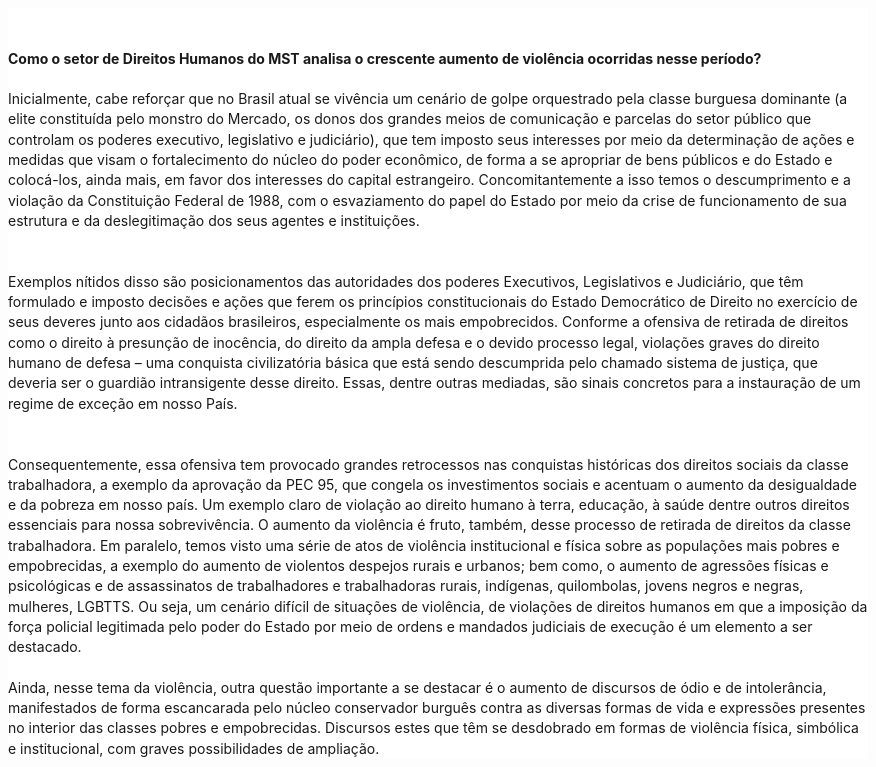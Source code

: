 <div><br />
<br />
<strong>Como o setor de Direitos Humanos do MST analisa o crescente aumento de viol&ecirc;ncia ocorridas nesse per&iacute;odo?</strong></div>

<div>&nbsp;</div>

<div>Inicialmente, cabe refor&ccedil;ar que no Brasil atual se viv&ecirc;ncia um cen&aacute;rio de golpe orquestrado pela classe burguesa dominante (a elite constitu&iacute;da pelo monstro do Mercado, os donos dos grandes meios de comunica&ccedil;&atilde;o e parcelas do setor p&uacute;blico que controlam os poderes executivo, legislativo e judici&aacute;rio), que tem imposto seus interesses por meio da determina&ccedil;&atilde;o de a&ccedil;&otilde;es e medidas que visam o fortalecimento do n&uacute;cleo do poder econ&ocirc;mico, de forma a se apropriar de bens p&uacute;blicos e do Estado e coloc&aacute;-los, ainda mais, em favor dos interesses do capital estrangeiro. Concomitantemente a isso temos o descumprimento e a viola&ccedil;&atilde;o da Constitui&ccedil;&atilde;o Federal de 1988, com o esvaziamento do papel do Estado por meio da crise de funcionamento de sua estrutura e da deslegitima&ccedil;&atilde;o dos seus agentes e institui&ccedil;&otilde;es.<br />
<br />
<br />
Exemplos n&iacute;tidos disso s&atilde;o posicionamentos das autoridades dos poderes Executivos, Legislativos e Judici&aacute;rio, que t&ecirc;m formulado e imposto decis&otilde;es e a&ccedil;&otilde;es que ferem os princ&iacute;pios constitucionais do Estado Democr&aacute;tico de Direito no exerc&iacute;cio de seus deveres junto aos cidad&atilde;os brasileiros, especialmente os mais empobrecidos. Conforme a ofensiva de retirada de direitos como o direito &agrave; presun&ccedil;&atilde;o de inoc&ecirc;ncia, do direito da ampla defesa e o devido processo legal, viola&ccedil;&otilde;es graves do direito humano de defesa &ndash; uma conquista civilizat&oacute;ria b&aacute;sica que est&aacute; sendo descumprida pelo chamado sistema de justi&ccedil;a, que deveria ser o guardi&atilde;o intransigente desse direito. Essas, dentre outras mediadas, s&atilde;o sinais concretos para a instaura&ccedil;&atilde;o de um regime de exce&ccedil;&atilde;o em nosso Pa&iacute;s.</div>

<div><br />
<br />
Consequentemente, essa ofensiva tem provocado grandes retrocessos nas conquistas hist&oacute;ricas dos direitos sociais da classe trabalhadora, a exemplo da aprova&ccedil;&atilde;o da PEC 95, que congela os investimentos sociais e acentuam o aumento da desigualdade e da pobreza em nosso pa&iacute;s. Um exemplo claro de viola&ccedil;&atilde;o ao direito humano &agrave; terra, educa&ccedil;&atilde;o, &agrave; sa&uacute;de dentre outros direitos essenciais para nossa sobreviv&ecirc;ncia.&nbsp;O aumento da viol&ecirc;ncia &eacute; fruto, tamb&eacute;m, desse processo de retirada de direitos da classe trabalhadora. Em paralelo, temos visto uma s&eacute;rie de atos de viol&ecirc;ncia institucional e f&iacute;sica sobre as popula&ccedil;&otilde;es mais pobres e empobrecidas, a exemplo do aumento de violentos despejos rurais e urbanos; bem como, o aumento de agress&otilde;es f&iacute;sicas e psicol&oacute;gicas e de assassinatos de trabalhadores e trabalhadoras rurais, ind&iacute;genas, quilombolas, jovens negros e negras, mulheres, LGBTTS. Ou seja, um cen&aacute;rio dif&iacute;cil de situa&ccedil;&otilde;es de viol&ecirc;ncia, de viola&ccedil;&otilde;es de direitos humanos em que a imposi&ccedil;&atilde;o da for&ccedil;a policial legitimada pelo poder do Estado por meio de ordens e mandados judiciais de execu&ccedil;&atilde;o &eacute; um elemento a ser destacado.</div>

<div><br />
Ainda, nesse tema da viol&ecirc;ncia, outra quest&atilde;o importante a se destacar &eacute; o aumento de discursos de &oacute;dio e de intoler&acirc;ncia, manifestados de forma escancarada pelo n&uacute;cleo conservador burgu&ecirc;s contra as diversas formas de vida e express&otilde;es presentes no interior das classes pobres e empobrecidas. Discursos estes que t&ecirc;m se desdobrado em formas de viol&ecirc;ncia f&iacute;sica, simb&oacute;lica e institucional, com graves possibilidades de amplia&ccedil;&atilde;o.</div>
